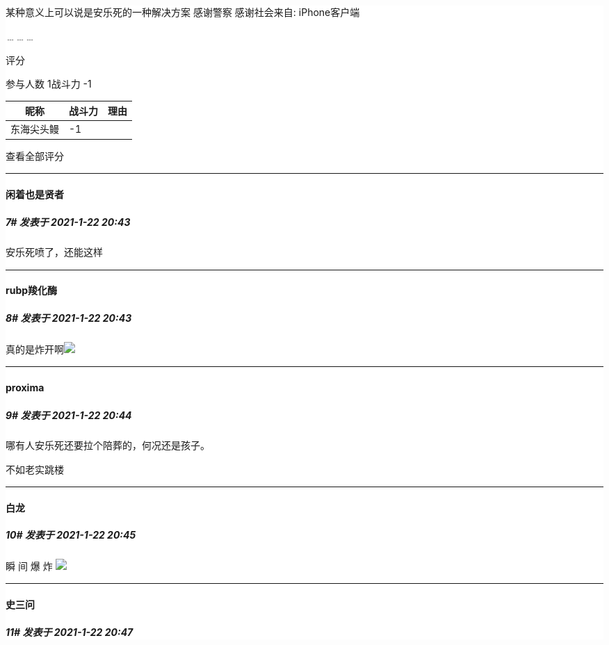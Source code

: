 某种意义上可以说是安乐死的一种解决方案
感谢警察 感谢社会来自: iPhone客户端


﹍﹍﹍

评分


 参与人数 1战斗力 -1

|昵称|战斗力|理由|
|----|---|---|
| 东海尖头鳗|-1||


查看全部评分


-----

####  闲着也是贤者  
##### 7#       发表于 2021-1-22 20:43


安乐死喷了，还能这样


-----

####  rubp羧化酶  
##### 8#       发表于 2021-1-22 20:43


真的是炸开啊<img src="https://static.saraba1st.com/image/smiley/face2017/022.png" referrerpolicy="no-referrer">


-----

####  proxima  
##### 9#       发表于 2021-1-22 20:44


哪有人安乐死还要拉个陪葬的，何况还是孩子。

不如老实跳楼


-----

####  白龙  
##### 10#       发表于 2021-1-22 20:45


瞬 间 爆 炸 <img src="https://static.saraba1st.com/image/smiley/face2017/037.png" referrerpolicy="no-referrer">


-----

####  史三问  
##### 11#       发表于 2021-1-22 20:47
